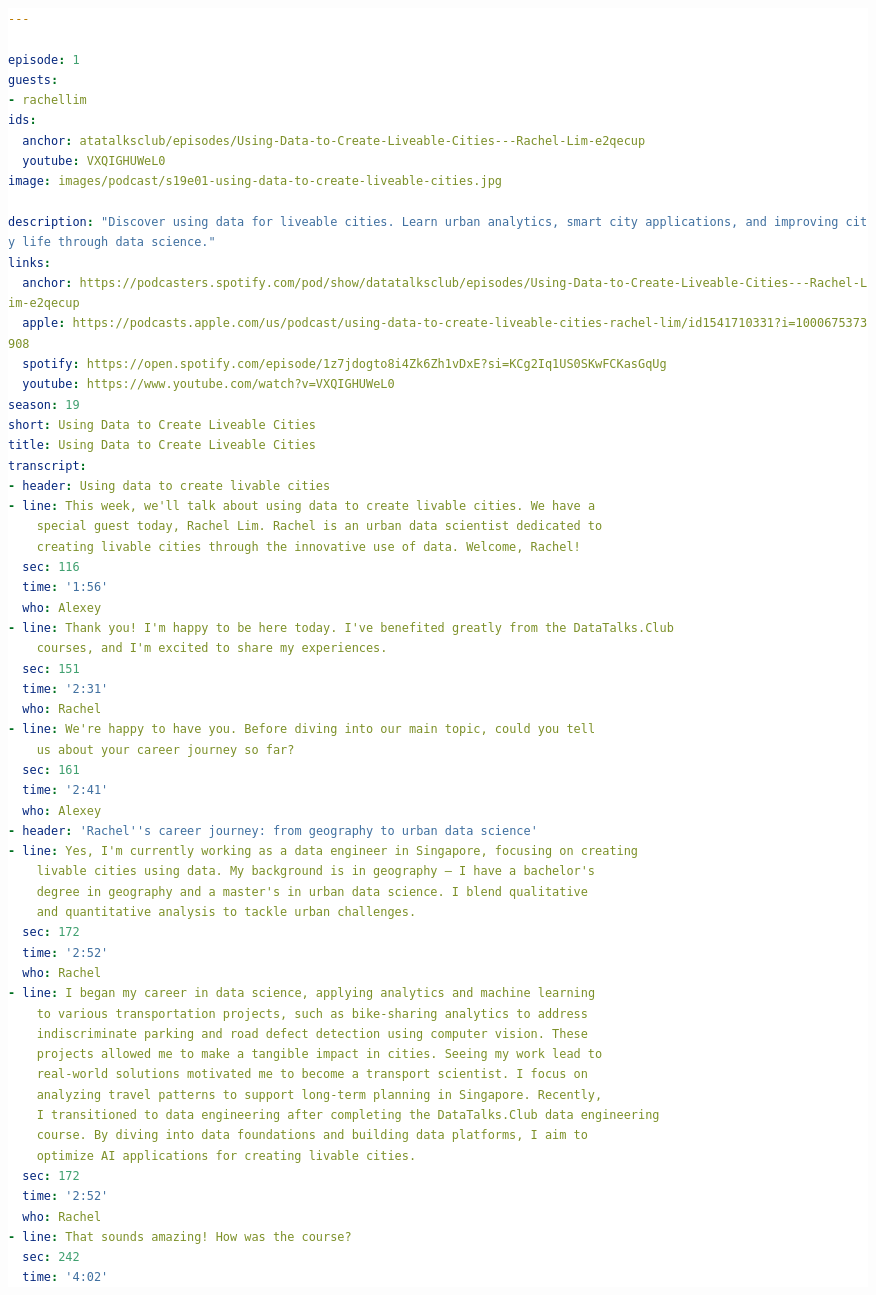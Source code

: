 ```yaml
---

episode: 1
guests:
- rachellim
ids:
  anchor: atatalksclub/episodes/Using-Data-to-Create-Liveable-Cities---Rachel-Lim-e2qecup
  youtube: VXQIGHUWeL0
image: images/podcast/s19e01-using-data-to-create-liveable-cities.jpg

description: "Discover using data for liveable cities. Learn urban analytics, smart city applications, and improving city life through data science."
links:
  anchor: https://podcasters.spotify.com/pod/show/datatalksclub/episodes/Using-Data-to-Create-Liveable-Cities---Rachel-Lim-e2qecup
  apple: https://podcasts.apple.com/us/podcast/using-data-to-create-liveable-cities-rachel-lim/id1541710331?i=1000675373908
  spotify: https://open.spotify.com/episode/1z7jdogto8i4Zk6Zh1vDxE?si=KCg2Iq1US0SKwFCKasGqUg
  youtube: https://www.youtube.com/watch?v=VXQIGHUWeL0
season: 19
short: Using Data to Create Liveable Cities
title: Using Data to Create Liveable Cities
transcript:
- header: Using data to create livable cities
- line: This week, we'll talk about using data to create livable cities. We have a
    special guest today, Rachel Lim. Rachel is an urban data scientist dedicated to
    creating livable cities through the innovative use of data. Welcome, Rachel!
  sec: 116
  time: '1:56'
  who: Alexey
- line: Thank you! I'm happy to be here today. I've benefited greatly from the DataTalks.Club
    courses, and I'm excited to share my experiences.
  sec: 151
  time: '2:31'
  who: Rachel
- line: We're happy to have you. Before diving into our main topic, could you tell
    us about your career journey so far?
  sec: 161
  time: '2:41'
  who: Alexey
- header: 'Rachel''s career journey: from geography to urban data science'
- line: Yes, I'm currently working as a data engineer in Singapore, focusing on creating
    livable cities using data. My background is in geography — I have a bachelor's
    degree in geography and a master's in urban data science. I blend qualitative
    and quantitative analysis to tackle urban challenges.
  sec: 172
  time: '2:52'
  who: Rachel
- line: I began my career in data science, applying analytics and machine learning
    to various transportation projects, such as bike-sharing analytics to address
    indiscriminate parking and road defect detection using computer vision. These
    projects allowed me to make a tangible impact in cities. Seeing my work lead to
    real-world solutions motivated me to become a transport scientist. I focus on
    analyzing travel patterns to support long-term planning in Singapore. Recently,
    I transitioned to data engineering after completing the DataTalks.Club data engineering
    course. By diving into data foundations and building data platforms, I aim to
    optimize AI applications for creating livable cities.
  sec: 172
  time: '2:52'
  who: Rachel
- line: That sounds amazing! How was the course?
  sec: 242
  time: '4:02'
```
